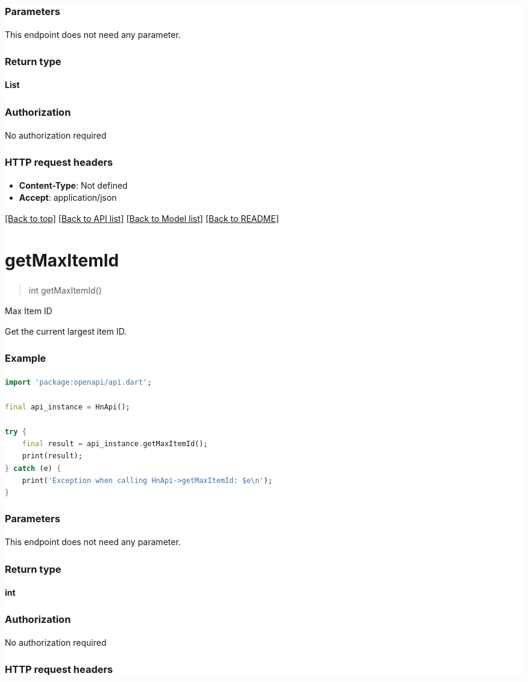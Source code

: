 ### Parameters
This endpoint does not need any parameter.

### Return type

**List<int>**

### Authorization

No authorization required

### HTTP request headers

 - **Content-Type**: Not defined
 - **Accept**: application/json

[[Back to top]](#) [[Back to API list]](../README.md#documentation-for-api-endpoints) [[Back to Model list]](../README.md#documentation-for-models) [[Back to README]](../README.md)

# **getMaxItemId**
> int getMaxItemId()

Max Item ID

Get the current largest item ID.

### Example
```dart
import 'package:openapi/api.dart';

final api_instance = HnApi();

try {
    final result = api_instance.getMaxItemId();
    print(result);
} catch (e) {
    print('Exception when calling HnApi->getMaxItemId: $e\n');
}
```

### Parameters
This endpoint does not need any parameter.

### Return type

**int**

### Authorization

No authorization required

### HTTP request headers
